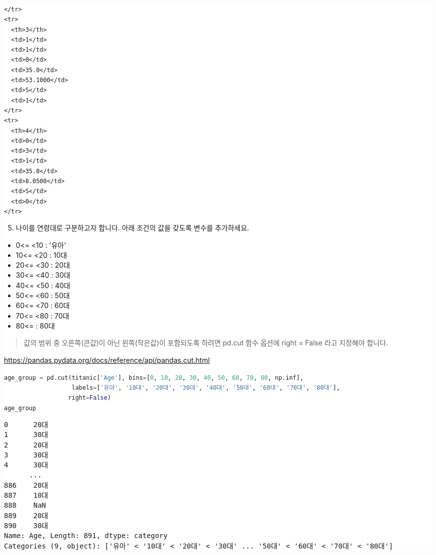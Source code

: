     </tr>
    <tr>
      <th>3</th>
      <td>1</td>
      <td>1</td>
      <td>0</td>
      <td>35.0</td>
      <td>53.1000</td>
      <td>S</td>
      <td>1</td>
    </tr>
    <tr>
      <th>4</th>
      <td>0</td>
      <td>3</td>
      <td>1</td>
      <td>35.0</td>
      <td>8.0500</td>
      <td>S</td>
      <td>0</td>
    </tr>
  </tbody>
</table>
</div>

5) 나이를 연령대로 구분하고자 합니다. 아래 조건의 값을 갖도록 변수를 추가하세요.

* 0<= <10 : '유아'
* 10<= <20 : 10대
* 20<= <30 : 20대
* 30<= <40 : 30대
* 40<= <50 : 40대
* 50<= <60 : 50대
* 60<= <70 : 60대
* 70<= <80 : 70대
* 80<=     : 80대

> 값의 범위 중 오른쪽(큰값)이 아닌 왼쪽(작은값)이 포함되도록 하려면 pd.cut 함수 옵션에 right = False 라고 지정해야 합니다.  

https://pandas.pydata.org/docs/reference/api/pandas.cut.html

```python
age_group = pd.cut(titanic['Age'], bins=[0, 10, 20, 30, 40, 50, 60, 70, 80, np.inf], 
                   labels=['유아', '10대', '20대', '30대', '40대', '50대', '60대', '70대', '80대'], 
                  right=False)
age_group
```

<pre>
0      20대
1      30대
2      20대
3      30대
4      30대
      ... 
886    20대
887    10대
888    NaN
889    20대
890    30대
Name: Age, Length: 891, dtype: category
Categories (9, object): ['유아' < '10대' < '20대' < '30대' ... '50대' < '60대' < '70대' < '80대']
</pre>
